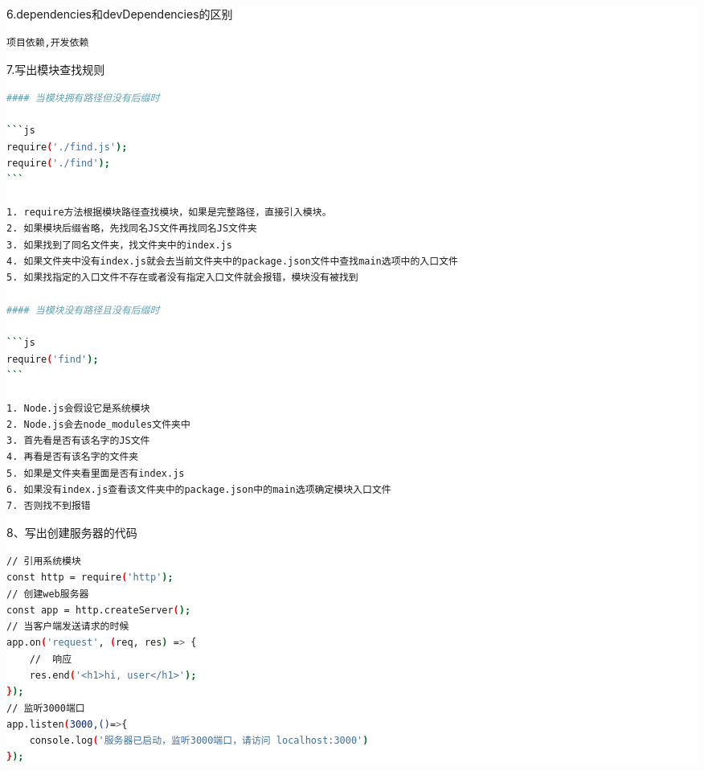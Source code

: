 6.dependencies和devDependencies的区别

```sh
项目依赖,开发依赖
```

7.写出模块查找规则

```sh
#### 当模块拥有路径但没有后缀时

​```js
require('./find.js');
require('./find');
​```

1. require方法根据模块路径查找模块，如果是完整路径，直接引入模块。
2. 如果模块后缀省略，先找同名JS文件再找同名JS文件夹
3. 如果找到了同名文件夹，找文件夹中的index.js
4. 如果文件夹中没有index.js就会去当前文件夹中的package.json文件中查找main选项中的入口文件
5. 如果找指定的入口文件不存在或者没有指定入口文件就会报错，模块没有被找到

#### 当模块没有路径且没有后缀时

​```js
require('find');
​```

1. Node.js会假设它是系统模块
2. Node.js会去node_modules文件夹中
3. 首先看是否有该名字的JS文件
4. 再看是否有该名字的文件夹
5. 如果是文件夹看里面是否有index.js
6. 如果没有index.js查看该文件夹中的package.json中的main选项确定模块入口文件
7. 否则找不到报错
```

8、写出创建服务器的代码

```sh
// 引用系统模块
const http = require('http');
// 创建web服务器
const app = http.createServer();
// 当客户端发送请求的时候
app.on('request', (req, res) => {
    //  响应
    res.end('<h1>hi, user</h1>');
});
// 监听3000端口
app.listen(3000,()=>{
    console.log('服务器已启动，监听3000端口，请访问 localhost:3000')
});
```
